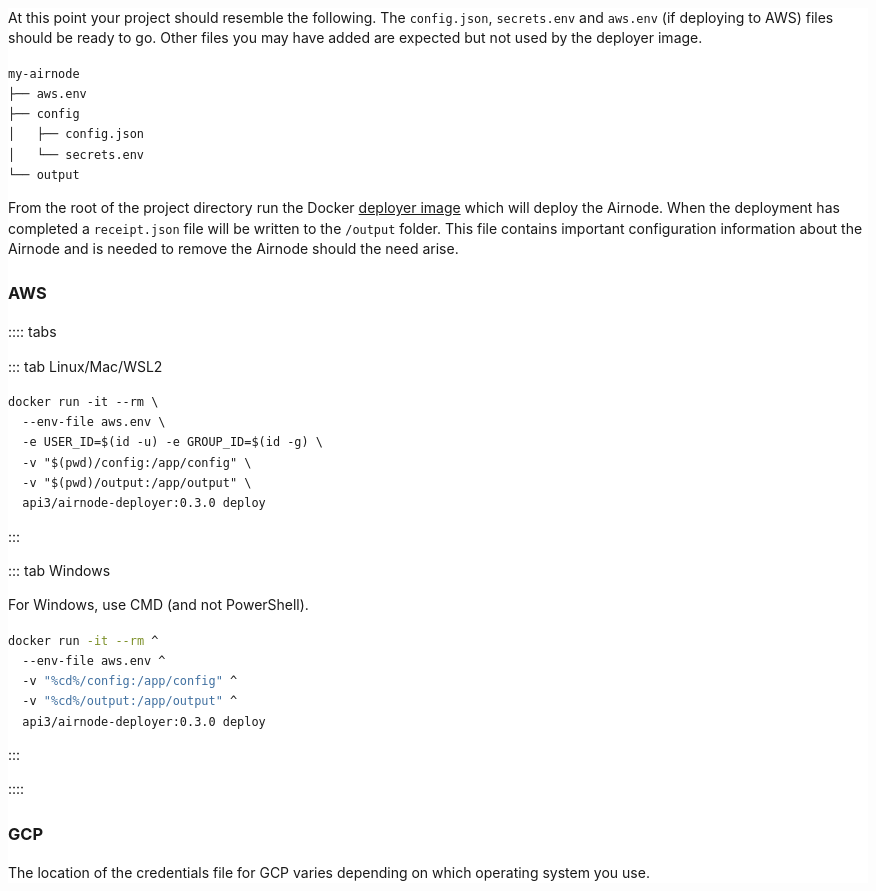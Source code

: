 At this point your project should resemble the following. The `config.json`,
`secrets.env` and `aws.env` (if deploying to AWS) files should be ready to go.
Other files you may have added are expected but not used by the deployer image.

```
my-airnode
├── aws.env
├── config
│   ├── config.json
│   └── secrets.env
└── output
```

From the root of the project directory run the Docker
[deployer image](../../docker/deployer-image.md) which will deploy the Airnode.
When the deployment has completed a `receipt.json` file will be written to the
`/output` folder. This file contains important configuration information about
the Airnode and is needed to remove the Airnode should the need arise.

<DeployerPermissionsWarning/>

### AWS

:::: tabs

::: tab Linux/Mac/WSL2

```
docker run -it --rm \
  --env-file aws.env \
  -e USER_ID=$(id -u) -e GROUP_ID=$(id -g) \
  -v "$(pwd)/config:/app/config" \
  -v "$(pwd)/output:/app/output" \
  api3/airnode-deployer:0.3.0 deploy
```

:::

::: tab Windows

For Windows, use CMD (and not PowerShell).

```sh
docker run -it --rm ^
  --env-file aws.env ^
  -v "%cd%/config:/app/config" ^
  -v "%cd%/output:/app/output" ^
  api3/airnode-deployer:0.3.0 deploy
```

:::

::::

### GCP

The location of the credentials file for GCP varies depending on which operating
system you use.
